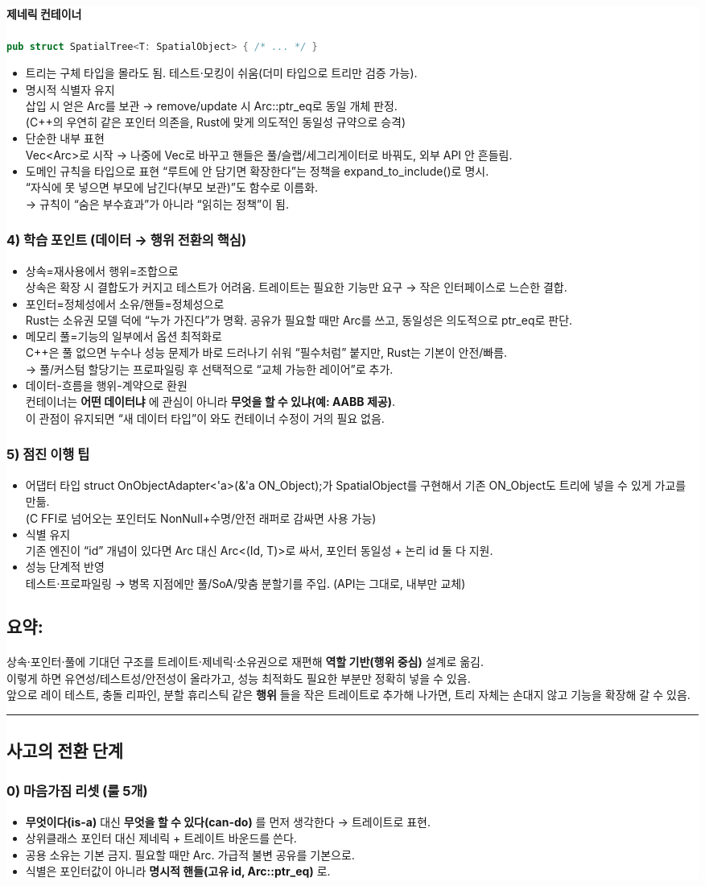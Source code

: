 #### 제네릭 컨테이너
```rust
pub struct SpatialTree<T: SpatialObject> { /* ... */ }
```
- 트리는 구체 타입을 몰라도 됨. 테스트·모킹이 쉬움(더미 타입으로 트리만 검증 가능).
- 명시적 식별자 유지  
    삽입 시 얻은 Arc<T>를 보관 → remove/update 시 Arc::ptr_eq로 동일 개체 판정.  
    (C++의 우연히 같은 포인터 의존을, Rust에 맞게 의도적인 동일성 규약으로 승격)
- 단순한 내부 표현  
    Vec<Arc<T>>로 시작 → 나중에 Vec<ObjectHandle>로 바꾸고 핸들은 풀/슬랩/세그리게이터로 바꿔도, 외부 API 안 흔들림.
- 도메인 규칙을 타입으로 표현
    “루트에 안 담기면 확장한다”는 정책을 expand_to_include()로 명시.  
    “자식에 못 넣으면 부모에 남긴다(부모 보관)”도 함수로 이름화.  
    → 규칙이 “숨은 부수효과”가 아니라 “읽히는 정책”이 됨.  

### 4) 학습 포인트 (데이터 → 행위 전환의 핵심)
- 상속=재사용에서 행위=조합으로  
    상속은 확장 시 결합도가 커지고 테스트가 어려움. 트레이트는 필요한 기능만 요구 → 작은 인터페이스로 느슨한 결합.
- 포인터=정체성에서 소유/핸들=정체성으로  
    Rust는 소유권 모델 덕에 “누가 가진다”가 명확. 공유가 필요할 때만 Arc를 쓰고, 동일성은 의도적으로 ptr_eq로 판단.
- 메모리 풀=기능의 일부에서 옵션 최적화로  
    C++은 풀 없으면 누수나 성능 문제가 바로 드러나기 쉬워 “필수처럼” 붙지만, Rust는 기본이 안전/빠름.  
    → 풀/커스텀 할당기는 프로파일링 후 선택적으로 “교체 가능한 레이어”로 추가.
- 데이터-흐름을 행위-계약으로 환원  
    컨테이너는 **어떤 데이터냐** 에 관심이 아니라 **무엇을 할 수 있냐(예: AABB 제공)**.  
    이 관점이 유지되면 “새 데이터 타입”이 와도 컨테이너 수정이 거의 필요 없음.  

### 5) 점진 이행 팁
- 어댑터 타입
    struct OnObjectAdapter<'a>(&'a ON_Object);가 SpatialObject를 구현해서 기존 ON_Object도 트리에 넣을 수 있게 가교를 만듦.  
    (C FFI로 넘어오는 포인터도 NonNull+수명/안전 래퍼로 감싸면 사용 가능)  
- 식별 유지  
    기존 엔진이 “id” 개념이 있다면 Arc<T> 대신 Arc<(Id, T)>로 싸서, 포인터 동일성 + 논리 id 둘 다 지원.
- 성능 단계적 반영  
    테스트·프로파일링 → 병목 지점에만 풀/SoA/맞춤 분할기를 주입. (API는 그대로, 내부만 교체)

## 요약:
상속·포인터·풀에 기대던 구조를 트레이트·제네릭·소유권으로 재편해 **역할 기반(행위 중심)** 설계로 옮김.  
이렇게 하면 유연성/테스트성/안전성이 올라가고, 성능 최적화도 필요한 부분만 정확히 넣을 수 있음.   
앞으로 레이 테스트, 충돌 리파인, 분할 휴리스틱 같은 **행위** 들을 작은 트레이트로 추가해 나가면, 트리 자체는 손대지 않고 기능을 확장해 갈 수 있음.

---

## 사고의 전환 단계

### 0) 마음가짐 리셋 (룰 5개)
- **무엇이다(is-a)** 대신 **무엇을 할 수 있다(can-do)** 를 먼저 생각한다 → 트레이트로 표현.
- 상위클래스 포인터 대신 제네릭 + 트레이트 바운드를 쓴다.
- 공용 소유는 기본 금지. 필요할 때만 Arc. 가급적 불변 공유를 기본으로.
- 식별은 포인터값이 아니라 **명시적 핸들(고유 id, Arc::ptr_eq)** 로.
